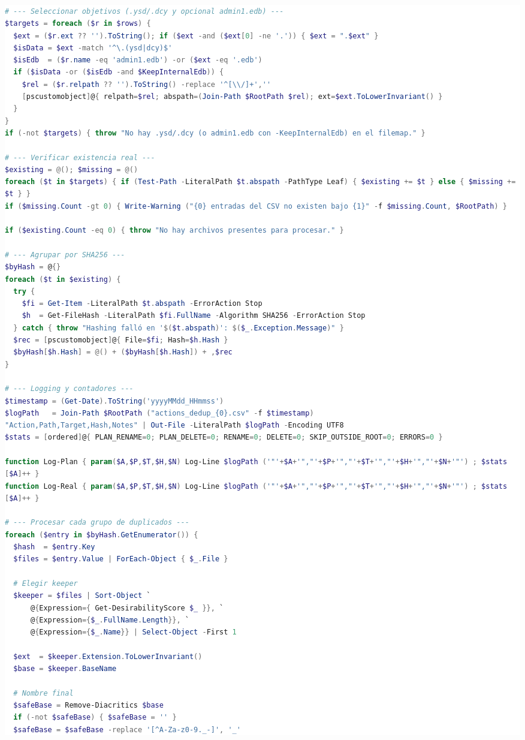 ```powershell
# --- Seleccionar objetivos (.ysd/.dcy y opcional admin1.edb) ---
$targets = foreach ($r in $rows) {
  $ext = ($r.ext ?? '').ToString(); if ($ext -and ($ext[0] -ne '.')) { $ext = ".$ext" }
  $isData = $ext -match '^\.(ysd|dcy)$'
  $isEdb  = ($r.name -eq 'admin1.edb') -or ($ext -eq '.edb')
  if ($isData -or ($isEdb -and $KeepInternalEdb)) {
    $rel = ($r.relpath ?? '').ToString() -replace '^[\\/]+',''
    [pscustomobject]@{ relpath=$rel; abspath=(Join-Path $RootPath $rel); ext=$ext.ToLowerInvariant() }
  }
}
if (-not $targets) { throw "No hay .ysd/.dcy (o admin1.edb con -KeepInternalEdb) en el filemap." }

# --- Verificar existencia real ---
$existing = @(); $missing = @()
foreach ($t in $targets) { if (Test-Path -LiteralPath $t.abspath -PathType Leaf) { $existing += $t } else { $missing += $t } }
if ($missing.Count -gt 0) { Write-Warning ("{0} entradas del CSV no existen bajo {1}" -f $missing.Count, $RootPath) }

if ($existing.Count -eq 0) { throw "No hay archivos presentes para procesar." }

# --- Agrupar por SHA256 ---
$byHash = @{}
foreach ($t in $existing) {
  try {
    $fi = Get-Item -LiteralPath $t.abspath -ErrorAction Stop
    $h  = Get-FileHash -LiteralPath $fi.FullName -Algorithm SHA256 -ErrorAction Stop
  } catch { throw "Hashing falló en '$($t.abspath)': $($_.Exception.Message)" }
  $rec = [pscustomobject]@{ File=$fi; Hash=$h.Hash }
  $byHash[$h.Hash] = @() + ($byHash[$h.Hash]) + ,$rec
}

# --- Logging y contadores ---
$timestamp = (Get-Date).ToString('yyyyMMdd_HHmmss')
$logPath   = Join-Path $RootPath ("actions_dedup_{0}.csv" -f $timestamp)
"Action,Path,Target,Hash,Notes" | Out-File -LiteralPath $logPath -Encoding UTF8
$stats = [ordered]@{ PLAN_RENAME=0; PLAN_DELETE=0; RENAME=0; DELETE=0; SKIP_OUTSIDE_ROOT=0; ERRORS=0 }

function Log-Plan { param($A,$P,$T,$H,$N) Log-Line $logPath ('"'+$A+'","'+$P+'","'+$T+'","'+$H+'","'+$N+'"') ; $stats[$A]++ }
function Log-Real { param($A,$P,$T,$H,$N) Log-Line $logPath ('"'+$A+'","'+$P+'","'+$T+'","'+$H+'","'+$N+'"') ; $stats[$A]++ }

# --- Procesar cada grupo de duplicados ---
foreach ($entry in $byHash.GetEnumerator()) {
  $hash  = $entry.Key
  $files = $entry.Value | ForEach-Object { $_.File }

  # Elegir keeper
  $keeper = $files | Sort-Object `
      @{Expression={ Get-DesirabilityScore $_ }}, `
      @{Expression={$_.FullName.Length}}, `
      @{Expression={$_.Name}} | Select-Object -First 1

  $ext  = $keeper.Extension.ToLowerInvariant()
  $base = $keeper.BaseName

  # Nombre final
  $safeBase = Remove-Diacritics $base
  if (-not $safeBase) { $safeBase = '' }
  $safeBase = $safeBase -replace '[^A-Za-z0-9._-]', '_'
```